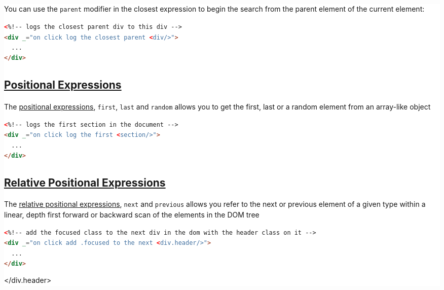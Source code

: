 You can use the `parent` modifier in the closest expression to begin the search from the parent element of the current
element:

```html
<%!-- logs the closest parent div to this div -->
<div _="on click log the closest parent <div/>">
  ...
</div>
```

## <a name="positional"></a>[Positional Expressions](#positional)

The [positional expressions](/expressions/positional/), `first`, `last` and `random`  allows you to get the
first, last or a random element from an array-like object

```html
<%!-- logs the first section in the document -->
<div _="on click log the first <section/>">
  ...
</div>
```

## <a name="relative-positional"></a>[Relative Positional Expressions](#relative-positional)

The [relative positional expressions](/expressions/relative-positional/), `next` and `previous`  allows you refer to the
next or previous element of a given type within a linear, depth first forward or backward scan of the elements in the
DOM tree

```html
<%!-- add the focused class to the next div in the dom with the header class on it -->
<div _="on click add .focused to the next <div.header/>">
  ...
</div>
```

</div.header>
